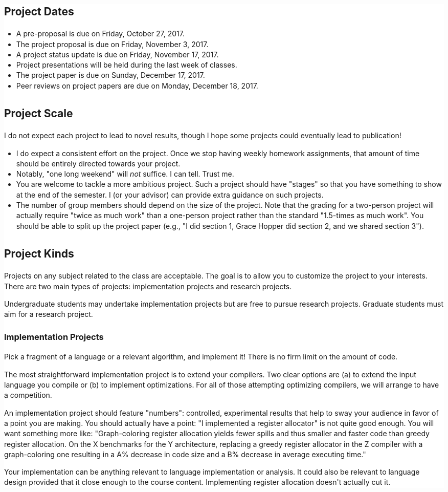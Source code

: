 ## Project Dates

* A pre-proposal is due on Friday, October 27, 2017.
* The project proposal is due on Friday, November 3, 2017.
* A project status update is due on Friday, November 17, 2017.
* Project presentations will be held during the last week of classes.
* The project paper is due on Sunday, December 17, 2017.
* Peer reviews on project papers are due on Monday, December 18, 2017.

## Project Scale

I do not expect each project to lead to novel results, though I hope some projects could eventually lead to publication!

* I do expect a consistent effort on the project. Once we stop having weekly homework assignments, that amount of time should be entirely directed towards your project.
* Notably, "one long weekend" will _not_ suffice. I can tell. Trust me.
* You are welcome to tackle a more ambitious project. Such a project should have "stages" so that you have something to show at the end of the semester. I (or your advisor) can provide extra guidance on such projects.
* The number of group members should depend on the size of the project. Note that the grading for a two-person project will actually require "twice as much work" than a one-person project rather than the standard "1.5-times as much work". You should be able to split up the project paper (e.g., "I did section 1, Grace Hopper did section 2, and we shared section 3").

## Project Kinds

Projects on any subject related to the class are acceptable. The goal is to allow you to customize the project to your interests. There are two main types of projects: implementation projects and research projects.

Undergraduate students may undertake implementation projects but are free to pursue research projects. Graduate students must aim for a research project.

### Implementation Projects

Pick a fragment of a language or a relevant algorithm, and implement it! There is no firm limit on the amount of code.

The most straightforward implementation project is to extend your compilers. Two clear options are (a) to extend the input language you compile or (b) to implement optimizations. For all of those attempting optimizing compilers, we will arrange to have a competition.

An implementation project should feature "numbers": controlled, experimental results that help to sway your audience in favor of a point you are making. You should actually have a point: "I implemented a register allocator" is not quite good enough. You will want something more like: "Graph-coloring register allocation yields fewer spills and thus smaller and faster code than greedy register allocation. On the X benchmarks for the Y architecture, replacing a greedy register allocator in the Z compiler with a graph-coloring one resulting in a A% decrease in code size and a B% decrease in average executing time."

Your implementation can be anything relevant to language implementation or analysis. It could also be relevant to language design provided that it close enough to the course content. Implementing register allocation doesn't actually cut it.
